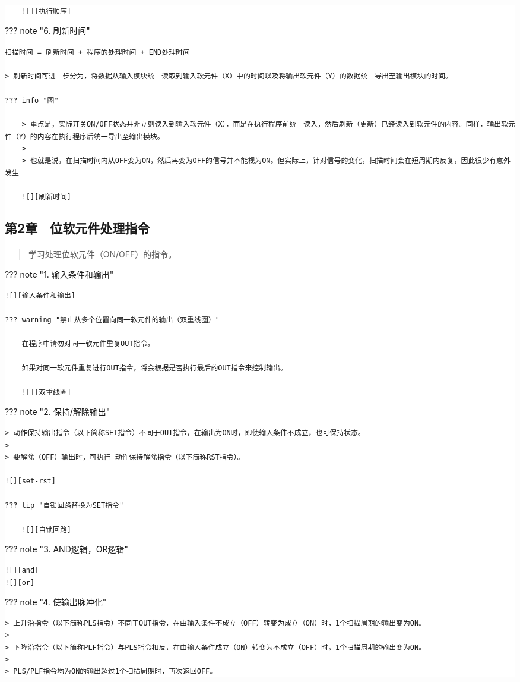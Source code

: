         ![][执行顺序]

??? note "6. 刷新时间"

    扫描时间 = 刷新时间 + 程序的处理时间 + END处理时间

    > 刷新时间可进一步分为，将数据从输入模块统一读取到输入软元件（X）中的时间以及将输出软元件（Y）的数据统一导出至输出模块的时间。

    ??? info "图"

        > 重点是，实际开关ON/OFF状态并非立刻读入到输入软元件（X），而是在执行程序前统一读入，然后刷新（更新）已经读入到软元件的内容。同样，输出软元件（Y）的内容在执行程序后统一导出至输出模块。
        >
        > 也就是说，在扫描时间内从OFF变为ON，然后再变为OFF的信号并不能视为ON。但实际上，针对信号的变化，扫描时间会在短周期内反复，因此很少有意外发生

        ![][刷新时间]

## 第2章　位软元件处理指令

> 学习处理位软元件（ON/OFF）的指令。

??? note "1. 输入条件和输出"

    ![][输入条件和输出]

    ??? warning "禁止从多个位置向同一软元件的输出（双重线圈）"

        在程序中请勿对同一软元件重复OUT指令。

        如果对同一软元件重复进行OUT指令，将会根据是否执行最后的OUT指令来控制输出。

        ![][双重线圈]

??? note "2. 保持/解除输出"

    > 动作保持输出指令（以下简称SET指令）不同于OUT指令，在输出为ON时，即使输入条件不成立，也可保持状态。
    >
    > 要解除（OFF）输出时，可执行 动作保持解除指令（以下简称RST指令）。

    ![][set-rst]

    ??? tip "自锁回路替换为SET指令"

        ![][自锁回路]

??? note "3. AND逻辑，OR逻辑"

    ![][and]
    ![][or]

??? note "4. 使输出脉冲化"

    > 上升沿指令（以下简称PLS指令）不同于OUT指令，在由输入条件不成立（OFF）转变为成立（ON）时，1个扫描周期的输出变为ON。
    >
    > 下降沿指令（以下简称PLF指令）与PLS指令相反，在由输入条件成立（ON）转变为不成立（OFF）时，1个扫描周期的输出变为ON。
    >
    > PLS/PLF指令均为ON的输出超过1个扫描周期时，再次返回OFF。


  [位与字]: 编程基础-images/位与字.png
  [输入输出编号]: 编程基础-images/输入输出编号.png
  [输入输出编号-1]: 编程基础-images/输入输出编号-1.png
  [输入输出编号-2]: 编程基础-images/输入输出编号-2.png
  [顺控程序]: 编程基础-images/顺控程序.png
  [执行顺序]: 编程基础-images/执行顺序.png
  [刷新时间]: 编程基础-images/刷新时间.png
  [输入条件和输出]: 编程基础-images/输入条件和输出.png
  [双重线圈]: 编程基础-images/双重线圈.png
  [set-rst]: 编程基础-images/set-rst.png
  [自锁回路]: 编程基础-images/自锁回路.png
  [and]: 编程基础-images/and.png
  [or]: 编程基础-images/or.png
  [脉冲化-2]: 编程基础-images/脉冲化-2.png
  [脉冲化-1]: 编程基础-images/脉冲化-1.png
  [脉冲化-3]: 编程基础-images/脉冲化-3.png
  [脉冲化-4]: 编程基础-images/脉冲化-4.png
  [定时器-2]: 编程基础-images/定时器-2.png
  [定时器-1]: 编程基础-images/定时器-1.png
  [定时器-3]: 编程基础-images/定时器-3.png
  [计数器-2]: 编程基础-images/计数器-2.png
  [计数器-1]: 编程基础-images/计数器-1.png
  [计数器-3]: 编程基础-images/计数器-3.png
  [mov-1]: 编程基础-images/mov-1.png
  [mov-2]: 编程基础-images/mov-2.png
  [mov-3]: 编程基础-images/mov-3.png
  [fmov-1]: 编程基础-images/fmov-1.png
  [fmov-2]: 编程基础-images/fmov-2.png
  [fmov-3]: 编程基础-images/fmov-3.png
  [位数指定-1]: 编程基础-images/位数指定-1.png
  [位数指定-2]: 编程基础-images/位数指定-2.png
  [数据传送]: 编程基础-images/数据传送.png
  [比较-1]: 编程基础-images/比较-1.png
  [比较-2]: 编程基础-images/比较-2.png
  [加减-1]: 编程基础-images/加减-1.png
  [加减-2]: 编程基础-images/加减-2.png
  [加减-3]: 编程基础-images/加减-3.png
  [乘除-1]: 编程基础-images/乘除-1.png
  [乘除-2]: 编程基础-images/乘除-2.png
  [乘除-3]: 编程基础-images/乘除-3.png
  [四则的不同]: 编程基础-images/四则的不同.png
  [bin-1]: 编程基础-images/bin-1.png
  [bin-2]: 编程基础-images/bin-2.png
  [bin-3]: 编程基础-images/bin-3.png
  [bcd-1]: 编程基础-images/bcd-1.png
  [bcd-2]: 编程基础-images/bcd-2.png